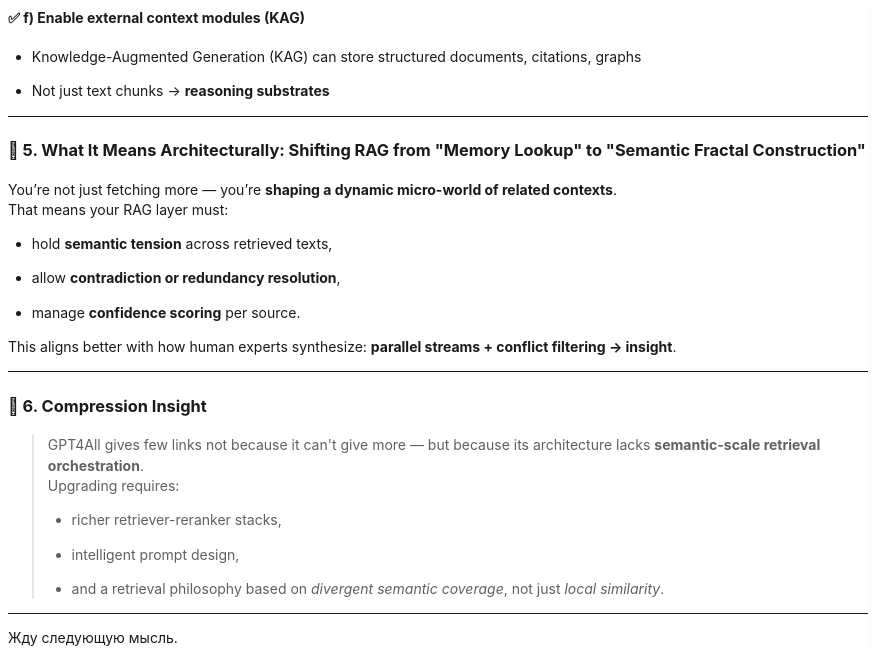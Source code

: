 
#### ✅ f) **Enable external context modules (KAG)**

- Knowledge-Augmented Generation (KAG) can store structured documents, citations, graphs
    
- Not just text chunks → **reasoning substrates**
    

---

### 🧠 5. **What It Means Architecturally: Shifting RAG from "Memory Lookup" to "Semantic Fractal Construction"**

You’re not just fetching more — you’re **shaping a dynamic micro-world of related contexts**.  
That means your RAG layer must:

- hold **semantic tension** across retrieved texts,
    
- allow **contradiction or redundancy resolution**,
    
- manage **confidence scoring** per source.
    

This aligns better with how human experts synthesize: **parallel streams + conflict filtering → insight**.

---

### 🔺 6. **Compression Insight**

> GPT4All gives few links not because it can't give more — but because its architecture lacks **semantic-scale retrieval orchestration**.  
> Upgrading requires:
> 
> - richer retriever-reranker stacks,
>     
> - intelligent prompt design,
>     
> - and a retrieval philosophy based on _divergent semantic coverage_, not just _local similarity_.
>     

---

Жду следующую мысль.